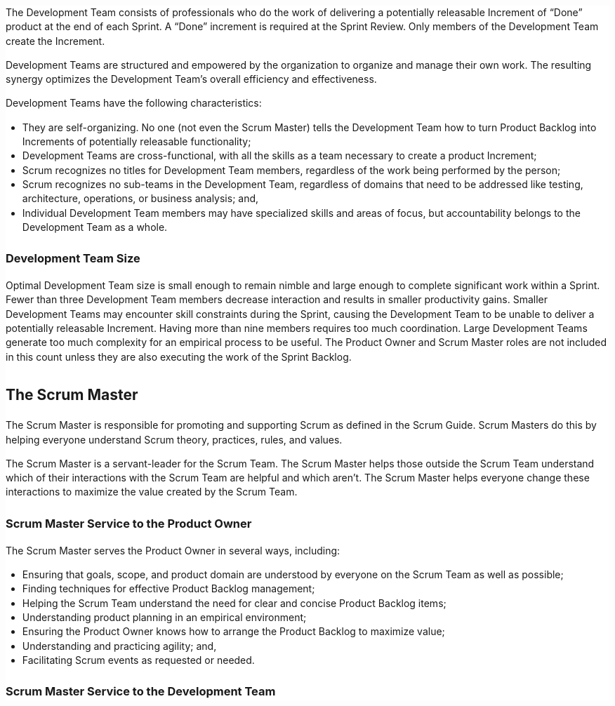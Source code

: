 The Development Team consists of professionals who do the work of delivering a potentially releasable Increment of “Done” product at the end of each Sprint. A “Done” increment is required at the Sprint Review. Only members of the Development Team create the Increment.

Development Teams are structured and empowered by the organization to organize and manage their own work. The resulting synergy optimizes the Development Team’s overall efficiency and effectiveness.

Development Teams have the following characteristics:

- They are self-organizing. No one (not even the Scrum Master) tells the Development Team how to turn Product Backlog into Increments of potentially releasable functionality;
- Development Teams are cross-functional, with all the skills as a team necessary to create a product Increment;
- Scrum recognizes no titles for Development Team members, regardless of the work being performed by the person;
- Scrum recognizes no sub-teams in the Development Team, regardless of domains that need to be addressed like testing, architecture, operations, or business analysis; and,
- Individual Development Team members may have specialized skills and areas of focus, but accountability belongs to the Development Team as a whole.

### Development Team Size

Optimal Development Team size is small enough to remain nimble and large enough to complete significant work within a Sprint. Fewer than three Development Team members decrease interaction and results in smaller productivity gains. Smaller Development Teams may encounter skill constraints during the Sprint, causing the Development Team to be unable to deliver a potentially releasable Increment. Having more than nine members requires too much coordination. Large Development Teams generate too much complexity for an empirical process to be useful. The Product Owner and Scrum Master roles are not included in this count unless they are also executing the work of the Sprint Backlog.

## The Scrum Master

The Scrum Master is responsible for promoting and supporting Scrum as defined in the Scrum Guide. Scrum Masters do this by helping everyone understand Scrum theory, practices, rules, and values.

The Scrum Master is a servant-leader for the Scrum Team. The Scrum Master helps those outside the Scrum Team understand which of their interactions with the Scrum Team are helpful and which aren’t. The Scrum Master helps everyone change these interactions to maximize the value created by the Scrum Team.

### Scrum Master Service to the Product Owner

The Scrum Master serves the Product Owner in several ways, including:

- Ensuring that goals, scope, and product domain are understood by everyone on the Scrum Team as well as possible;
- Finding techniques for effective Product Backlog management;
- Helping the Scrum Team understand the need for clear and concise Product Backlog items;
- Understanding product planning in an empirical environment;
- Ensuring the Product Owner knows how to arrange the Product Backlog to maximize value;
- Understanding and practicing agility; and,
- Facilitating Scrum events as requested or needed.

### Scrum Master Service to the Development Team
